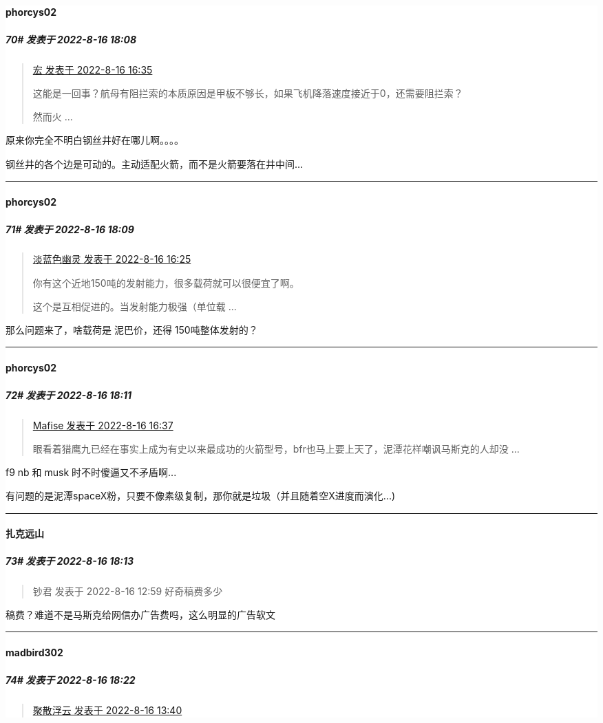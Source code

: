 ####  phorcys02  
##### 70#       发表于 2022-8-16 18:08

<blockquote><a href="httphttps://bbs.saraba1st.com/2b/forum.php?mod=redirect&amp;goto=findpost&amp;pid=57090140&amp;ptid=2087225" target="_blank">宏 发表于 2022-8-16 16:35</a>

这能是一回事？航母有阻拦索的本质原因是甲板不够长，如果飞机降落速度接近于0，还需要阻拦索？

然而火 ...</blockquote>
原来你完全不明白钢丝井好在哪儿啊。。。。

钢丝井的各个边是可动的。主动适配火箭，而不是火箭要落在井中间...

*****

####  phorcys02  
##### 71#       发表于 2022-8-16 18:09

<blockquote><a href="httphttps://bbs.saraba1st.com/2b/forum.php?mod=redirect&amp;goto=findpost&amp;pid=57089978&amp;ptid=2087225" target="_blank">淡蓝色幽灵 发表于 2022-8-16 16:25</a>

你有这个近地150吨的发射能力，很多载荷就可以很便宜了啊。

这个是互相促进的。当发射能力极强（单位载 ...</blockquote>
那么问题来了，啥载荷是 泥巴价，还得 150吨整体发射的？

*****

####  phorcys02  
##### 72#       发表于 2022-8-16 18:11

<blockquote><a href="httphttps://bbs.saraba1st.com/2b/forum.php?mod=redirect&amp;goto=findpost&amp;pid=57090179&amp;ptid=2087225" target="_blank">Mafise 发表于 2022-8-16 16:37</a>

眼看着猎鹰九已经在事实上成为有史以来最成功的火箭型号，bfr也马上要上天了，泥潭花样嘲讽马斯克的人却没 ...</blockquote>
f9 nb 和 musk 时不时傻逼又不矛盾啊...

有问题的是泥潭spaceX粉，只要不像素级复制，那你就是垃圾（并且随着空X进度而演化...)



*****

####  扎克远山  
##### 73#       发表于 2022-8-16 18:13

<blockquote>钞君 发表于 2022-8-16 12:59
好奇稿费多少</blockquote>
稿费？难道不是马斯克给网信办广告费吗，这么明显的广告软文



*****

####  madbird302  
##### 74#       发表于 2022-8-16 18:22

<blockquote><a href="httphttps://bbs.saraba1st.com/2b/forum.php?mod=redirect&amp;goto=findpost&amp;pid=57088008&amp;ptid=2087225" target="_blank">聚散浮云 发表于 2022-8-16 13:40</a>
